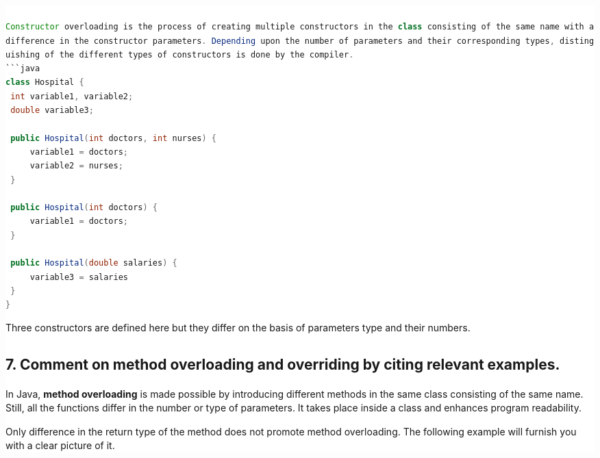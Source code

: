    ```java

Constructor overloading is the process of creating multiple constructors in the class consisting of the same name with a difference in the constructor parameters. Depending upon the number of parameters and their corresponding types, distinguishing of the different types of constructors is done by the compiler.
```java
class Hospital {
	int variable1, variable2;
	double variable3;
	
	public Hospital(int doctors, int nurses) {
		variable1 = doctors;
		variable2 = nurses;
	}
	
	public Hospital(int doctors) {
		variable1 = doctors;
	}
	
	public Hospital(double salaries) {
		variable3 = salaries
	}
}
```
Three constructors are defined here but they differ on the basis of parameters type and their numbers.

## 7. Comment on method overloading and overriding by citing relevant examples.

In Java, **method overloading** is made possible by introducing different methods in the same class consisting of the same name. Still, all the functions differ in the number or type of parameters. It takes place inside a class and enhances program readability.

Only difference in the return type of the method does not promote method overloading. The following example will furnish you with a clear picture of it.